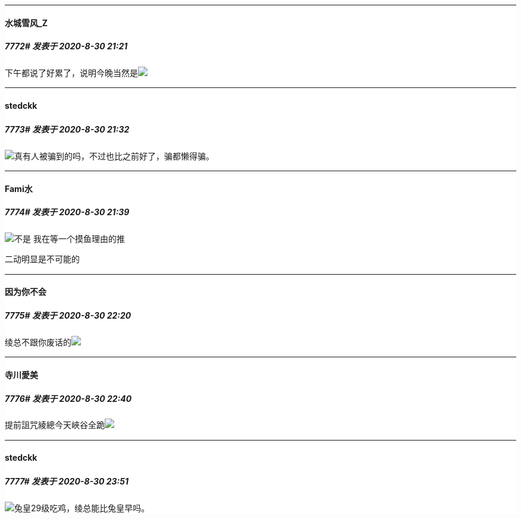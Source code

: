 
*****

####  水城雪风_Z  
##### 7772#       发表于 2020-8-30 21:21


下午都说了好累了，说明今晚当然是<img src="https://static.saraba1st.com/image/smiley/face2017/066.png" referrerpolicy="no-referrer">


*****

####  stedckk  
##### 7773#       发表于 2020-8-30 21:32


<img src="https://static.saraba1st.com/image/smiley/face2017/067.png" referrerpolicy="no-referrer">真有人被骗到的吗，不过也比之前好了，骗都懒得骗。


*****

####  Fami水  
##### 7774#       发表于 2020-8-30 21:39


<img src="https://static.saraba1st.com/image/smiley/face2017/067.png" referrerpolicy="no-referrer">不是 我在等一个摸鱼理由的推 

二动明显是不可能的


*****

####  因为你不会  
##### 7775#       发表于 2020-8-30 22:20


绫总不跟你废话的<img src="https://static.saraba1st.com/image/smiley/face2017/067.png" referrerpolicy="no-referrer">


*****

####  寺川愛美  
##### 7776#       发表于 2020-8-30 22:40


提前詛咒綾總今天峽谷全跪<img src="https://static.saraba1st.com/image/smiley/face2017/066.png" referrerpolicy="no-referrer">


*****

####  stedckk  
##### 7777#       发表于 2020-8-30 23:51


<img src="https://static.saraba1st.com/image/smiley/face2017/067.png" referrerpolicy="no-referrer">兔皇29级吃鸡，绫总能比兔皇早吗。
